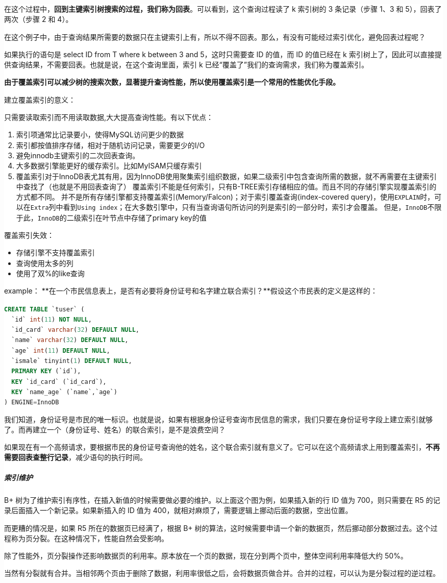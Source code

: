 在这个过程中，**回到主键索引树搜索的过程，我们称为回表**。可以看到，这个查询过程读了 k 索引树的 3 条记录（步骤 1、3 和 5），回表了两次（步骤 2 和 4）。

在这个例子中，由于查询结果所需要的数据只在主键索引上有，所以不得不回表。那么，有没有可能经过索引优化，避免回表过程呢？

如果执行的语句是 select ID from T where k between 3 and 5，这时只需要查 ID 的值，而 ID 的值已经在 k 索引树上了，因此可以直接提供查询结果，不需要回表。也就是说，在这个查询里面，索引 k 已经“覆盖了”我们的查询需求，我们称为覆盖索引。

**由于覆盖索引可以减少树的搜索次数，显著提升查询性能，所以使用覆盖索引是一个常用的性能优化手段。**

建立覆盖索引的意义：

只需要读取索引而不用读取数据,大大提高查询性能。有以下优点：
1. 索引项通常比记录要小，使得MySQL访问更少的数据
2. 索引都按值排序存储，相对于随机访问记录，需要更少的I/O
3. 避免innodb主键索引的二次回表查询。
4. 大多数据引擎能更好的缓存索引。比如MyISAM只缓存索引
5. 覆盖索引对于InnoDB表尤其有用，因为InnoDB使用聚集索引组织数据，如果二级索引中包含查询所需的数据，就不再需要在主键索引中查找了（也就是不用回表查询了）
覆盖索引不能是任何索引，只有B-TREE索引存储相应的值。而且不同的存储引擎实现覆盖索引的方式都不同。
并不是所有存储引擎都支持覆盖索引(Memory/Falcon)；对于索引覆盖查询(index-covered query)，使用`EXPLAIN`时，可以在`Extra`列中看到`Using index`；在大多数引擎中，只有当查询语句所访问的列是索引的一部分时，索引才会覆盖。
但是，`InnoDB`不限于此，`InnoDB`的二级索引在叶节点中存储了primary key的值


覆盖索引失效：
- 存储引擎不支持覆盖索引
- 查询使用太多的列
- 使用了双%的like查询


example：
**在一个市民信息表上，是否有必要将身份证号和名字建立联合索引？**假设这个市民表的定义是这样的：

```sql
CREATE TABLE `tuser` (
  `id` int(11) NOT NULL,
  `id_card` varchar(32) DEFAULT NULL,
  `name` varchar(32) DEFAULT NULL,
  `age` int(11) DEFAULT NULL,
  `ismale` tinyint(1) DEFAULT NULL,
  PRIMARY KEY (`id`),
  KEY `id_card` (`id_card`),
  KEY `name_age` (`name`,`age`)
) ENGINE=InnoDB
```

我们知道，身份证号是市民的唯一标识。也就是说，如果有根据身份证号查询市民信息的需求，我们只要在身份证号字段上建立索引就够了。而再建立一个（身份证号、姓名）的联合索引，是不是浪费空间？

如果现在有一个高频请求，要根据市民的身份证号查询他的姓名，这个联合索引就有意义了。它可以在这个高频请求上用到覆盖索引，**不再需要回表查整行记录**，减少语句的执行时间。
##### 索引维护

B+ 树为了维护索引有序性，在插入新值的时候需要做必要的维护。以上面这个图为例，如果插入新的行 ID 值为 700，则只需要在 R5 的记录后面插入一个新记录。如果新插入的 ID 值为 400，就相对麻烦了，需要逻辑上挪动后面的数据，空出位置。

而更糟的情况是，如果 R5 所在的数据页已经满了，根据 B+ 树的算法，这时候需要申请一个新的数据页，然后挪动部分数据过去。这个过程称为页分裂。在这种情况下，性能自然会受影响。

除了性能外，页分裂操作还影响数据页的利用率。原本放在一个页的数据，现在分到两个页中，整体空间利用率降低大约 50%。

当然有分裂就有合并。当相邻两个页由于删除了数据，利用率很低之后，会将数据页做合并。合并的过程，可以认为是分裂过程的逆过程。
